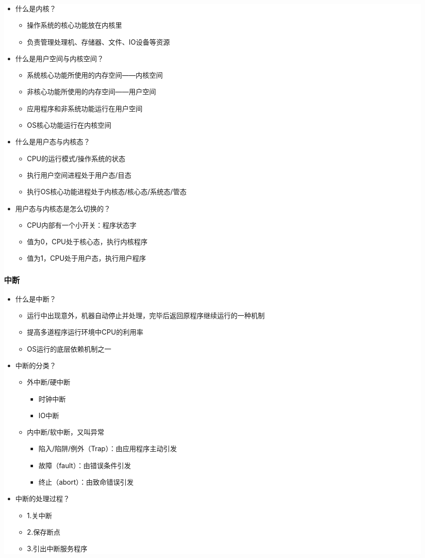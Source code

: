 - 什么是内核？

	- 操作系统的核心功能放在内核里

	- 负责管理处理机、存储器、文件、IO设备等资源

- 什么是用户空间与内核空间？

	- 系统核心功能所使用的内存空间——内核空间

	- 非核心功能所使用的内存空间——用户空间

	- 应用程序和非系统功能运行在用户空间

	- OS核心功能运行在内核空间

- 什么是用户态与内核态？

	- CPU的运行模式/操作系统的状态

	- 执行用户空间进程处于用户态/目态

	- 执行OS核心功能进程处于内核态/核心态/系统态/管态

- 用户态与内核态是怎么切换的？

	- CPU内部有一个小开关：程序状态字

	- 值为0，CPU处于核心态，执行内核程序

	- 值为1，CPU处于用户态，执行用户程序

### 中断

- 什么是中断？

	- 运行中出现意外，机器自动停止并处理，完毕后返回原程序继续运行的一种机制

	- 提高多道程序运行环境中CPU的利用率

	- OS运行的底层依赖机制之一

- 中断的分类？

	- 外中断/硬中断

		- 时钟中断

		- IO中断

	- 内中断/软中断，又叫异常

		- 陷入/陷阱/例外（Trap）：由应用程序主动引发

		- 故障（fault）：由错误条件引发

		- 终止（abort）：由致命错误引发

- 中断的处理过程？

	- 1.关中断

	- 2.保存断点

	- 3.引出中断服务程序
